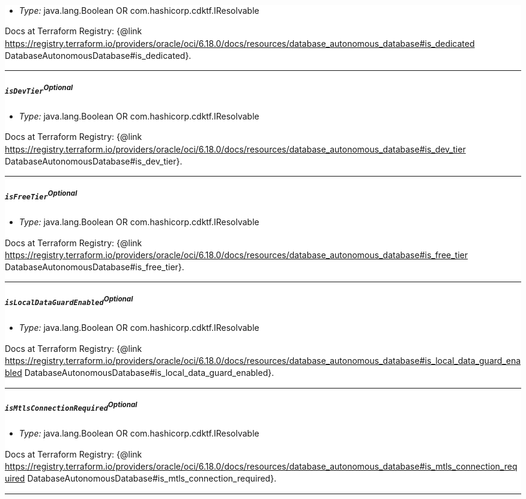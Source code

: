 - *Type:* java.lang.Boolean OR com.hashicorp.cdktf.IResolvable

Docs at Terraform Registry: {@link https://registry.terraform.io/providers/oracle/oci/6.18.0/docs/resources/database_autonomous_database#is_dedicated DatabaseAutonomousDatabase#is_dedicated}.

---

##### `isDevTier`<sup>Optional</sup> <a name="isDevTier" id="rhizo-co-terraform-provider-oci.databaseAutonomousDatabase.DatabaseAutonomousDatabase.Initializer.parameter.isDevTier"></a>

- *Type:* java.lang.Boolean OR com.hashicorp.cdktf.IResolvable

Docs at Terraform Registry: {@link https://registry.terraform.io/providers/oracle/oci/6.18.0/docs/resources/database_autonomous_database#is_dev_tier DatabaseAutonomousDatabase#is_dev_tier}.

---

##### `isFreeTier`<sup>Optional</sup> <a name="isFreeTier" id="rhizo-co-terraform-provider-oci.databaseAutonomousDatabase.DatabaseAutonomousDatabase.Initializer.parameter.isFreeTier"></a>

- *Type:* java.lang.Boolean OR com.hashicorp.cdktf.IResolvable

Docs at Terraform Registry: {@link https://registry.terraform.io/providers/oracle/oci/6.18.0/docs/resources/database_autonomous_database#is_free_tier DatabaseAutonomousDatabase#is_free_tier}.

---

##### `isLocalDataGuardEnabled`<sup>Optional</sup> <a name="isLocalDataGuardEnabled" id="rhizo-co-terraform-provider-oci.databaseAutonomousDatabase.DatabaseAutonomousDatabase.Initializer.parameter.isLocalDataGuardEnabled"></a>

- *Type:* java.lang.Boolean OR com.hashicorp.cdktf.IResolvable

Docs at Terraform Registry: {@link https://registry.terraform.io/providers/oracle/oci/6.18.0/docs/resources/database_autonomous_database#is_local_data_guard_enabled DatabaseAutonomousDatabase#is_local_data_guard_enabled}.

---

##### `isMtlsConnectionRequired`<sup>Optional</sup> <a name="isMtlsConnectionRequired" id="rhizo-co-terraform-provider-oci.databaseAutonomousDatabase.DatabaseAutonomousDatabase.Initializer.parameter.isMtlsConnectionRequired"></a>

- *Type:* java.lang.Boolean OR com.hashicorp.cdktf.IResolvable

Docs at Terraform Registry: {@link https://registry.terraform.io/providers/oracle/oci/6.18.0/docs/resources/database_autonomous_database#is_mtls_connection_required DatabaseAutonomousDatabase#is_mtls_connection_required}.

---
